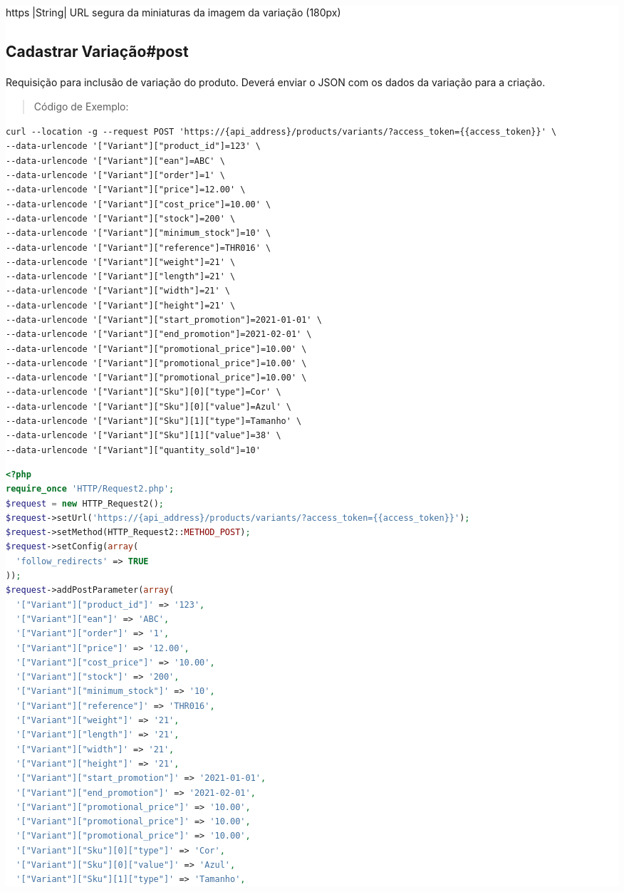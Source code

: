 https	|String|	URL segura da miniaturas da imagem da variação (180px)

## Cadastrar Variação#post

Requisição para inclusão de variação do produto. Deverá enviar o JSON com os dados da variação para a criação.

> Código de Exemplo:

```shell
curl --location -g --request POST 'https://{api_address}/products/variants/?access_token={{access_token}}' \
--data-urlencode '["Variant"]["product_id"]=123' \
--data-urlencode '["Variant"]["ean"]=ABC' \
--data-urlencode '["Variant"]["order"]=1' \
--data-urlencode '["Variant"]["price"]=12.00' \
--data-urlencode '["Variant"]["cost_price"]=10.00' \
--data-urlencode '["Variant"]["stock"]=200' \
--data-urlencode '["Variant"]["minimum_stock"]=10' \
--data-urlencode '["Variant"]["reference"]=THR016' \
--data-urlencode '["Variant"]["weight"]=21' \
--data-urlencode '["Variant"]["length"]=21' \
--data-urlencode '["Variant"]["width"]=21' \
--data-urlencode '["Variant"]["height"]=21' \
--data-urlencode '["Variant"]["start_promotion"]=2021-01-01' \
--data-urlencode '["Variant"]["end_promotion"]=2021-02-01' \
--data-urlencode '["Variant"]["promotional_price"]=10.00' \
--data-urlencode '["Variant"]["promotional_price"]=10.00' \
--data-urlencode '["Variant"]["promotional_price"]=10.00' \
--data-urlencode '["Variant"]["Sku"][0]["type"]=Cor' \
--data-urlencode '["Variant"]["Sku"][0]["value"]=Azul' \
--data-urlencode '["Variant"]["Sku"][1]["type"]=Tamanho' \
--data-urlencode '["Variant"]["Sku"][1]["value"]=38' \
--data-urlencode '["Variant"]["quantity_sold"]=10'
```
```php
<?php
require_once 'HTTP/Request2.php';
$request = new HTTP_Request2();
$request->setUrl('https://{api_address}/products/variants/?access_token={{access_token}}');
$request->setMethod(HTTP_Request2::METHOD_POST);
$request->setConfig(array(
  'follow_redirects' => TRUE
));
$request->addPostParameter(array(
  '["Variant"]["product_id"]' => '123',
  '["Variant"]["ean"]' => 'ABC',
  '["Variant"]["order"]' => '1',
  '["Variant"]["price"]' => '12.00',
  '["Variant"]["cost_price"]' => '10.00',
  '["Variant"]["stock"]' => '200',
  '["Variant"]["minimum_stock"]' => '10',
  '["Variant"]["reference"]' => 'THR016',
  '["Variant"]["weight"]' => '21',
  '["Variant"]["length"]' => '21',
  '["Variant"]["width"]' => '21',
  '["Variant"]["height"]' => '21',
  '["Variant"]["start_promotion"]' => '2021-01-01',
  '["Variant"]["end_promotion"]' => '2021-02-01',
  '["Variant"]["promotional_price"]' => '10.00',
  '["Variant"]["promotional_price"]' => '10.00',
  '["Variant"]["promotional_price"]' => '10.00',
  '["Variant"]["Sku"][0]["type"]' => 'Cor',
  '["Variant"]["Sku"][0]["value"]' => 'Azul',
  '["Variant"]["Sku"][1]["type"]' => 'Tamanho',
```
